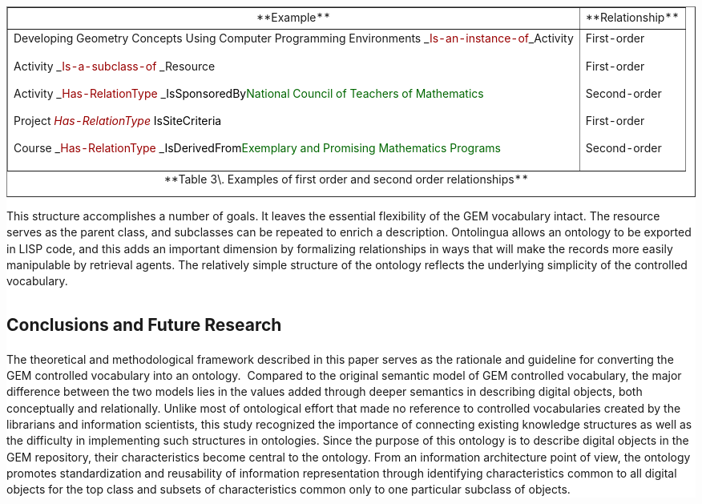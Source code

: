 <table align="center" border="" cellspacing="0" width="70%"><caption align="bottom">**Table 3\. Examples of first order and second order relationships**</caption>

<tbody>

<tr>

<td align="center">**Example**</td>

<td align="center" valign="top">**Relationship**</td>

</tr>

<tr>

<td>Developing Geometry Concepts Using Computer Programming Environments _<font color="#990000">Is-an-instance-of</font>_Activity

Activity _<font color="#990000">Is-a-subclass-of</font> _Resource

Activity _<font color="#990000">Has-RelationType</font> _<font color="#000000">IsSponsoredBy</font><font color="#006600">National Council of Teachers of Mathematics</font>

Project _<font color="#990000">Has-RelationType</font>_ <font color="#000000">IsSiteCriteria</font>

Course _<font color="#990000">Has-RelationType</font> _<font color="#000000">IsDerivedFrom</font><font color="#006600">Exemplary and Promising Mathematics Programs</font>

</td>

<td valign="top">First-order

First-order

Second-order

First-order

Second-order

</td>

</tr>

</tbody>

</table>

This structure accomplishes a number of goals. It leaves the essential flexibility of the GEM vocabulary intact. The resource serves as the parent class, and subclasses can be repeated to enrich a description. Ontolingua allows an ontology to be exported in LISP code, and this adds an important dimension by formalizing relationships in ways that will make the records more easily manipulable by retrieval agents. The relatively simple structure of the ontology reflects the underlying simplicity of the controlled vocabulary.

## Conclusions and Future Research

The theoretical and methodological framework described in this paper serves as the rationale and guideline for converting the GEM controlled vocabulary into an ontology.  Compared to the original semantic model of GEM controlled vocabulary, the major difference between the two models lies in the values added through deeper semantics in describing digital objects, both conceptually and relationally. Unlike most of ontological effort that made no reference to controlled vocabularies created by the librarians and information scientists, this study recognized the importance of connecting existing knowledge structures as well as the difficulty in implementing such structures in ontologies. Since the purpose of this ontology is to describe digital objects in the GEM repository, their characteristics become central to the ontology. From an information architecture point of view, the ontology promotes standardization and reusability of information representation through identifying characteristics common to all digital objects for the top class and subsets of characteristics common only to one particular subclass of objects.
